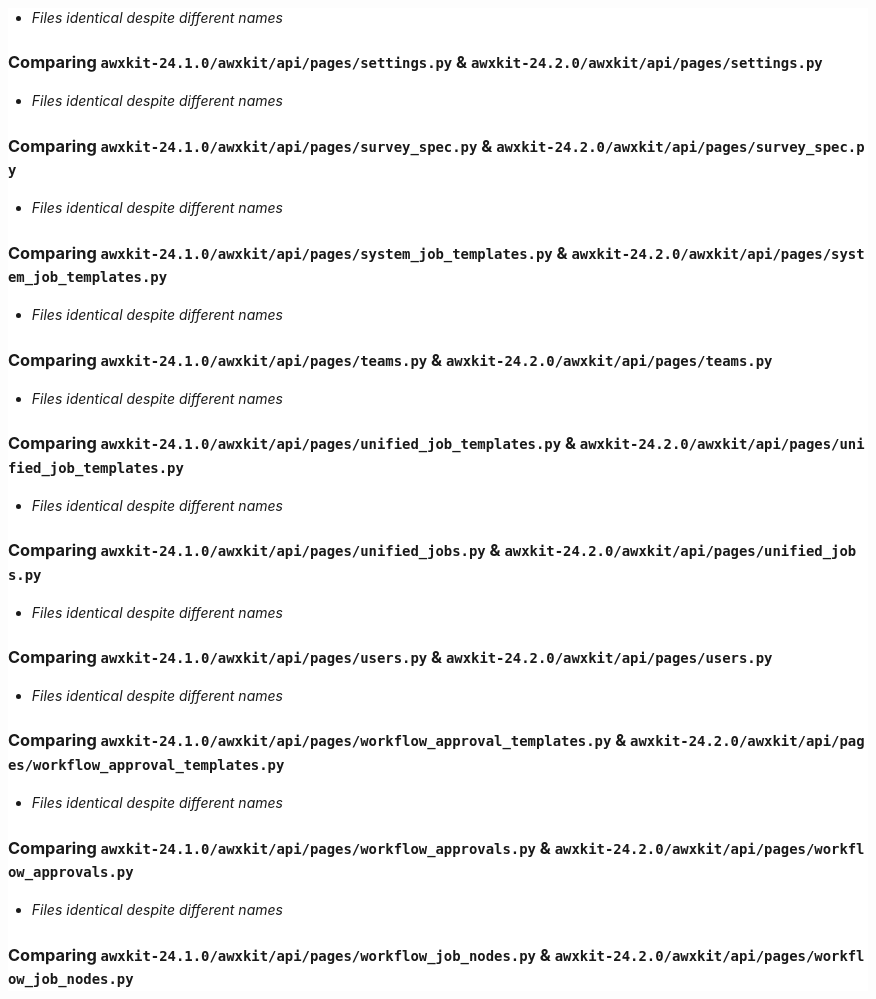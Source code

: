  * *Files identical despite different names*

### Comparing `awxkit-24.1.0/awxkit/api/pages/settings.py` & `awxkit-24.2.0/awxkit/api/pages/settings.py`

 * *Files identical despite different names*

### Comparing `awxkit-24.1.0/awxkit/api/pages/survey_spec.py` & `awxkit-24.2.0/awxkit/api/pages/survey_spec.py`

 * *Files identical despite different names*

### Comparing `awxkit-24.1.0/awxkit/api/pages/system_job_templates.py` & `awxkit-24.2.0/awxkit/api/pages/system_job_templates.py`

 * *Files identical despite different names*

### Comparing `awxkit-24.1.0/awxkit/api/pages/teams.py` & `awxkit-24.2.0/awxkit/api/pages/teams.py`

 * *Files identical despite different names*

### Comparing `awxkit-24.1.0/awxkit/api/pages/unified_job_templates.py` & `awxkit-24.2.0/awxkit/api/pages/unified_job_templates.py`

 * *Files identical despite different names*

### Comparing `awxkit-24.1.0/awxkit/api/pages/unified_jobs.py` & `awxkit-24.2.0/awxkit/api/pages/unified_jobs.py`

 * *Files identical despite different names*

### Comparing `awxkit-24.1.0/awxkit/api/pages/users.py` & `awxkit-24.2.0/awxkit/api/pages/users.py`

 * *Files identical despite different names*

### Comparing `awxkit-24.1.0/awxkit/api/pages/workflow_approval_templates.py` & `awxkit-24.2.0/awxkit/api/pages/workflow_approval_templates.py`

 * *Files identical despite different names*

### Comparing `awxkit-24.1.0/awxkit/api/pages/workflow_approvals.py` & `awxkit-24.2.0/awxkit/api/pages/workflow_approvals.py`

 * *Files identical despite different names*

### Comparing `awxkit-24.1.0/awxkit/api/pages/workflow_job_nodes.py` & `awxkit-24.2.0/awxkit/api/pages/workflow_job_nodes.py`
